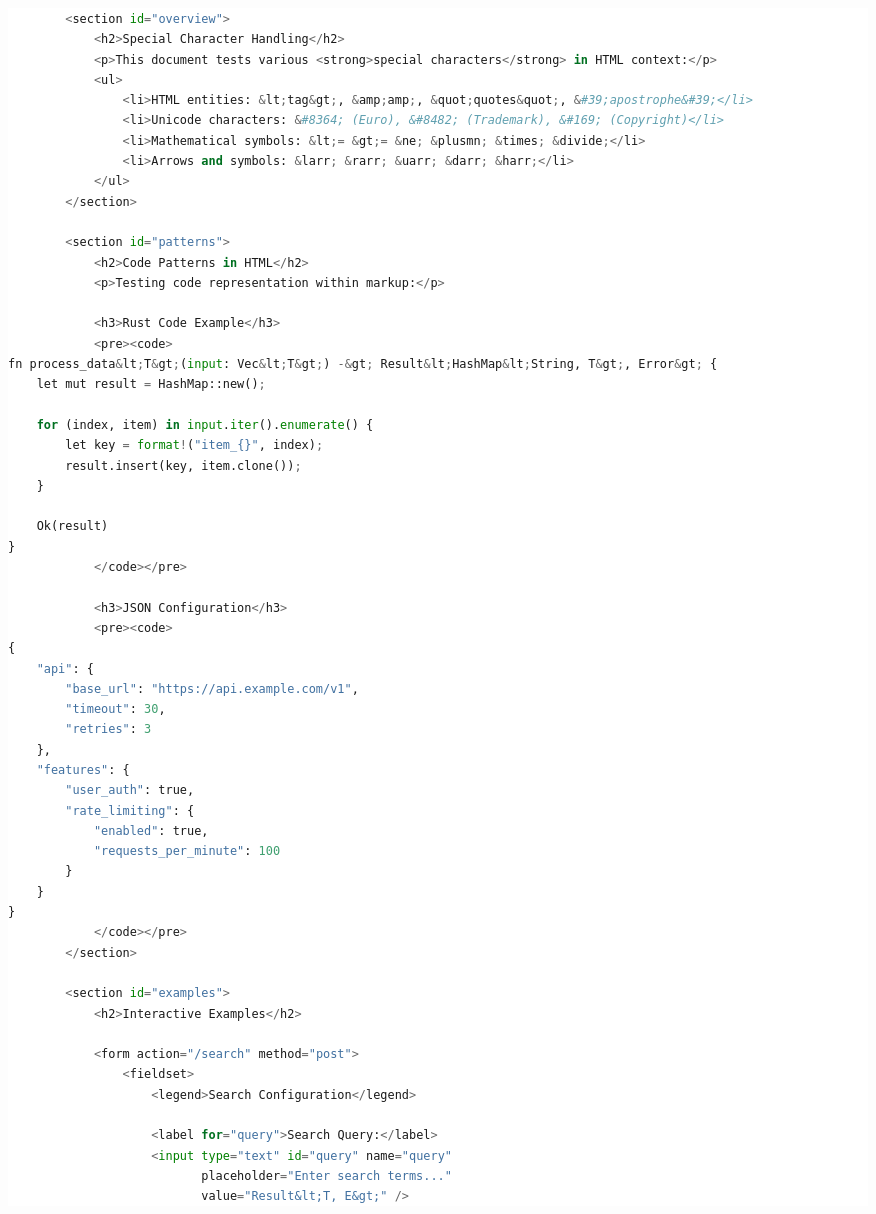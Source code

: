    ```python
           <section id="overview">
               <h2>Special Character Handling</h2>
               <p>This document tests various <strong>special characters</strong> in HTML context:</p>
               <ul>
                   <li>HTML entities: &lt;tag&gt;, &amp;amp;, &quot;quotes&quot;, &#39;apostrophe&#39;</li>
                   <li>Unicode characters: &#8364; (Euro), &#8482; (Trademark), &#169; (Copyright)</li>
                   <li>Mathematical symbols: &lt;= &gt;= &ne; &plusmn; &times; &divide;</li>
                   <li>Arrows and symbols: &larr; &rarr; &uarr; &darr; &harr;</li>
               </ul>
           </section>
           
           <section id="patterns">
               <h2>Code Patterns in HTML</h2>
               <p>Testing code representation within markup:</p>
               
               <h3>Rust Code Example</h3>
               <pre><code>
   fn process_data&lt;T&gt;(input: Vec&lt;T&gt;) -&gt; Result&lt;HashMap&lt;String, T&gt;, Error&gt; {
       let mut result = HashMap::new();
       
       for (index, item) in input.iter().enumerate() {
           let key = format!("item_{}", index);
           result.insert(key, item.clone());
       }
       
       Ok(result)
   }
               </code></pre>
               
               <h3>JSON Configuration</h3>
               <pre><code>
   {
       "api": {
           "base_url": "https://api.example.com/v1",
           "timeout": 30,
           "retries": 3
       },
       "features": {
           "user_auth": true,
           "rate_limiting": {
               "enabled": true,
               "requests_per_minute": 100
           }
       }
   }
               </code></pre>
           </section>
           
           <section id="examples">
               <h2>Interactive Examples</h2>
               
               <form action="/search" method="post">
                   <fieldset>
                       <legend>Search Configuration</legend>
                       
                       <label for="query">Search Query:</label>
                       <input type="text" id="query" name="query" 
                              placeholder="Enter search terms..." 
                              value="Result&lt;T, E&gt;" />
   ```